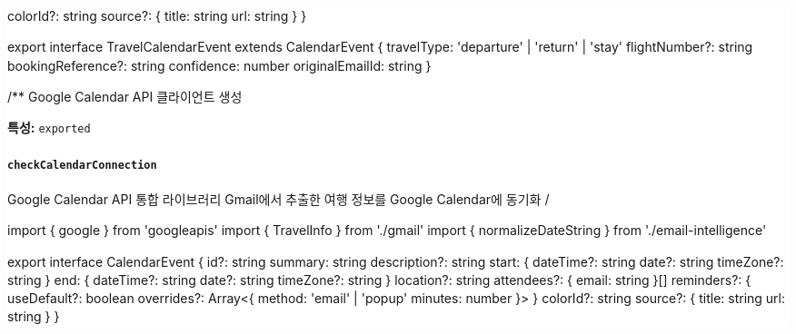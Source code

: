   colorId?: string
  source?: {
    title: string
    url: string
  }
}

export interface TravelCalendarEvent extends CalendarEvent {
  travelType: 'departure' | 'return' | 'stay'
  flightNumber?: string
  bookingReference?: string
  confidence: number
  originalEmailId: string
}

/**
Google Calendar API 클라이언트 생성

**특성:** `exported`

#### `checkCalendarConnection`

Google Calendar API 통합 라이브러리
Gmail에서 추출한 여행 정보를 Google Calendar에 동기화
/

import { google } from 'googleapis'
import { TravelInfo } from './gmail'
import { normalizeDateString } from './email-intelligence'

export interface CalendarEvent {
  id?: string
  summary: string
  description?: string
  start: {
    dateTime?: string
    date?: string
    timeZone?: string
  }
  end: {
    dateTime?: string
    date?: string
    timeZone?: string
  }
  location?: string
  attendees?: { email: string }[]
  reminders?: {
    useDefault?: boolean
    overrides?: Array<{
      method: 'email' | 'popup'
      minutes: number
    }>
  }
  colorId?: string
  source?: {
    title: string
    url: string
  }
}
